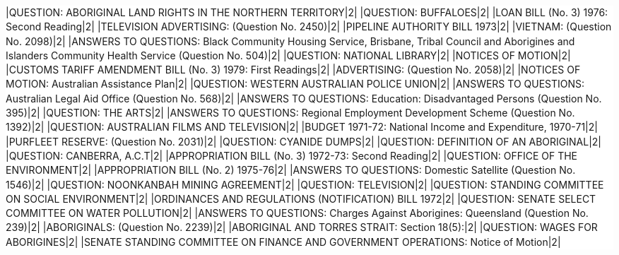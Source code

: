 |QUESTION: ABORIGINAL LAND RIGHTS IN THE NORTHERN TERRITORY|2|
|QUESTION: BUFFALOES|2|
|LOAN BILL (No. 3) 1976: Second Reading|2|
|TELEVISION ADVERTISING: (Question No. 2450)|2|
|PIPELINE AUTHORITY BILL 1973|2|
|VIETNAM: (Question No. 2098)|2|
|ANSWERS TO QUESTIONS: Black Community Housing Service, Brisbane, Tribal Council and Aborigines and Islanders Community Health Service (Question No. 504)|2|
|QUESTION: NATIONAL LIBRARY|2|
|NOTICES OF MOTION|2|
|CUSTOMS TARIFF AMENDMENT BILL (No. 3) 1979: First Readings|2|
|ADVERTISING: (Question No. 2058)|2|
|NOTICES OF MOTION: Australian Assistance Plan|2|
|QUESTION: WESTERN AUSTRALIAN POLICE UNION|2|
|ANSWERS TO QUESTIONS: Australian Legal Aid Office (Question No. 568)|2|
|ANSWERS TO QUESTIONS: Education: Disadvantaged Persons (Question No. 395)|2|
|QUESTION: THE ARTS|2|
|ANSWERS TO QUESTIONS: Regional Employment Development Scheme (Question No. 1392)|2|
|QUESTION: AUSTRALIAN FILMS AND TELEVISION|2|
|BUDGET 1971-72: National Income and Expenditure, 1970-71|2|
|PURFLEET RESERVE: (Question No. 2031)|2|
|QUESTION: CYANIDE DUMPS|2|
|QUESTION: DEFINITION OF AN ABORIGINAL|2|
|QUESTION: CANBERRA, A.C.T|2|
|APPROPRIATION BILL (No. 3) 1972-73: Second Reading|2|
|QUESTION: OFFICE OF THE ENVIRONMENT|2|
|APPROPRIATION BILL (No. 2) 1975-76|2|
|ANSWERS TO QUESTIONS: Domestic Satellite (Question No. 1546)|2|
|QUESTION: NOONKANBAH MINING AGREEMENT|2|
|QUESTION: TELEVISION|2|
|QUESTION: STANDING COMMITTEE ON SOCIAL ENVIRONMENT|2|
|ORDINANCES AND REGULATIONS (NOTIFICATION) BILL 1972|2|
|QUESTION: SENATE SELECT COMMITTEE ON WATER POLLUTION|2|
|ANSWERS TO QUESTIONS: Charges Against Aborigines: Queensland (Question No. 239)|2|
|ABORIGINALS: (Question No. 2239)|2|
|ABORIGINAL AND TORRES STRAIT: Section 18(5):|2|
|QUESTION: WAGES FOR ABORIGINES|2|
|SENATE STANDING COMMITTEE ON FINANCE AND GOVERNMENT OPERATIONS: Notice of Motion|2|